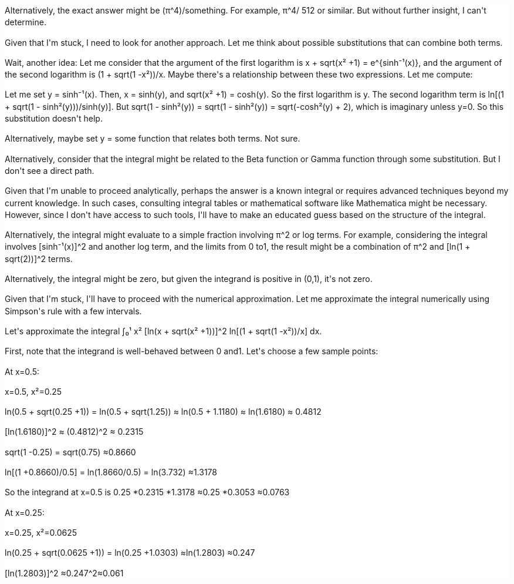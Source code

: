 Alternatively, the exact answer might be (π^4)/something. For example, π^4/ 512 or similar. But without further insight, I can't determine.

Given that I'm stuck, I need to look for another approach. Let me think about possible substitutions that can combine both terms.

Wait, another idea: Let me consider that the argument of the first logarithm is x + sqrt(x² +1) = e^{sinh⁻¹(x)}, and the argument of the second logarithm is (1 + sqrt(1 -x²))/x. Maybe there's a relationship between these two expressions. Let me compute:

Let me set y = sinh⁻¹(x). Then, x = sinh(y), and sqrt(x² +1) = cosh(y). So the first logarithm is y. The second logarithm term is ln[(1 + sqrt(1 - sinh²(y)))/sinh(y)]. But sqrt(1 - sinh²(y)) = sqrt(1 - sinh²(y)) = sqrt(-cosh²(y) + 2), which is imaginary unless y=0. So this substitution doesn't help.

Alternatively, maybe set y = some function that relates both terms. Not sure.

Alternatively, consider that the integral might be related to the Beta function or Gamma function through some substitution. But I don't see a direct path.

Given that I'm unable to proceed analytically, perhaps the answer is a known integral or requires advanced techniques beyond my current knowledge. In such cases, consulting integral tables or mathematical software like Mathematica might be necessary. However, since I don't have access to such tools, I'll have to make an educated guess based on the structure of the integral.

Alternatively, the integral might evaluate to a simple fraction involving π^2 or log terms. For example, considering the integral involves [sinh⁻¹(x)]^2 and another log term, and the limits from 0 to1, the result might be a combination of π^2 and [ln(1 + sqrt(2))]^2 terms.

Alternatively, the integral might be zero, but given the integrand is positive in (0,1), it's not zero.

Given that I'm stuck, I'll have to proceed with the numerical approximation. Let me approximate the integral numerically using Simpson's rule with a few intervals.

Let's approximate the integral ∫₀¹ x² [ln(x + sqrt(x² +1))]^2 ln[(1 + sqrt(1 -x²))/x] dx.

First, note that the integrand is well-behaved between 0 and1. Let's choose a few sample points:

At x=0.5:

x=0.5, x²=0.25

ln(0.5 + sqrt(0.25 +1)) = ln(0.5 + sqrt(1.25)) ≈ ln(0.5 + 1.1180) ≈ ln(1.6180) ≈ 0.4812

[ln(1.6180)]^2 ≈ (0.4812)^2 ≈ 0.2315

sqrt(1 -0.25) = sqrt(0.75) ≈0.8660

ln[(1 +0.8660)/0.5] = ln(1.8660/0.5) = ln(3.732) ≈1.3178

So the integrand at x=0.5 is 0.25 *0.2315 *1.3178 ≈0.25 *0.3053 ≈0.0763

At x=0.25:

x=0.25, x²=0.0625

ln(0.25 + sqrt(0.0625 +1)) = ln(0.25 +1.0303) ≈ln(1.2803) ≈0.247

[ln(1.2803)]^2 ≈0.247^2≈0.061
